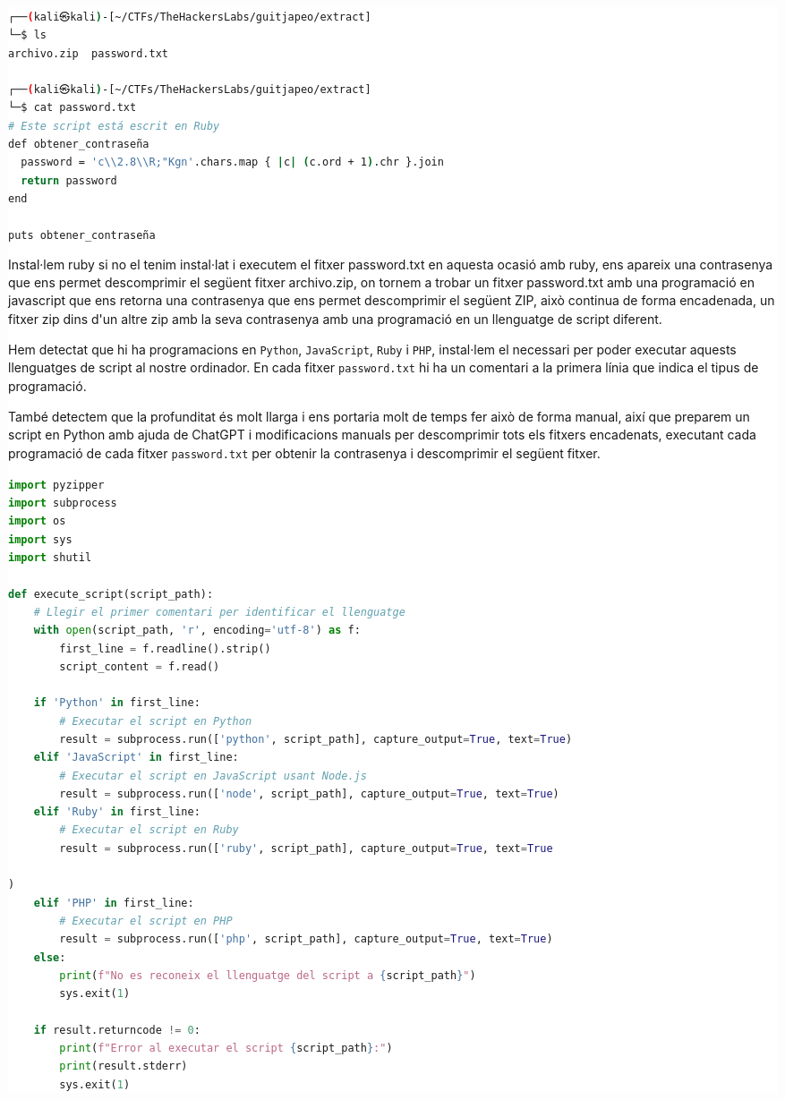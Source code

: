 ```bash
┌──(kali㉿kali)-[~/CTFs/TheHackersLabs/guitjapeo/extract]
└─$ ls
archivo.zip  password.txt

┌──(kali㉿kali)-[~/CTFs/TheHackersLabs/guitjapeo/extract]
└─$ cat password.txt 
# Este script está escrit en Ruby
def obtener_contraseña
  password = 'c\\2.8\\R;"Kgn'.chars.map { |c| (c.ord + 1).chr }.join
  return password
end

puts obtener_contraseña
```

Instal·lem ruby si no el tenim instal·lat i executem el fitxer password.txt en aquesta ocasió amb ruby, ens apareix una contrasenya que ens permet descomprimir el següent fitxer archivo.zip, on tornem a trobar un fitxer password.txt amb una programació en javascript que ens retorna una contrasenya que ens permet descomprimir el següent ZIP, això continua de forma encadenada, un fitxer zip dins d'un altre zip amb la seva contrasenya amb una programació en un llenguatge de script diferent.

Hem detectat que hi ha programacions en `Python`, `JavaScript`, `Ruby` i `PHP`, instal·lem el necessari per poder executar aquests llenguatges de script al nostre ordinador. En cada fitxer `password.txt` hi ha un comentari a la primera línia que indica el tipus de programació.

També detectem que la profunditat és molt llarga i ens portaria molt de temps fer això de forma manual, així que preparem un script en Python amb ajuda de ChatGPT i modificacions manuals per descomprimir tots els fitxers encadenats, executant cada programació de cada fitxer `password.txt` per obtenir la contrasenya i descomprimir el següent fitxer.

```python
import pyzipper
import subprocess
import os
import sys
import shutil

def execute_script(script_path):
    # Llegir el primer comentari per identificar el llenguatge
    with open(script_path, 'r', encoding='utf-8') as f:
        first_line = f.readline().strip()
        script_content = f.read()

    if 'Python' in first_line:
        # Executar el script en Python
        result = subprocess.run(['python', script_path], capture_output=True, text=True)
    elif 'JavaScript' in first_line:
        # Executar el script en JavaScript usant Node.js
        result = subprocess.run(['node', script_path], capture_output=True, text=True)
    elif 'Ruby' in first_line:
        # Executar el script en Ruby
        result = subprocess.run(['ruby', script_path], capture_output=True, text=True

)
    elif 'PHP' in first_line:
        # Executar el script en PHP
        result = subprocess.run(['php', script_path], capture_output=True, text=True)
    else:
        print(f"No es reconeix el llenguatge del script a {script_path}")
        sys.exit(1)

    if result.returncode != 0:
        print(f"Error al executar el script {script_path}:")
        print(result.stderr)
        sys.exit(1)
```